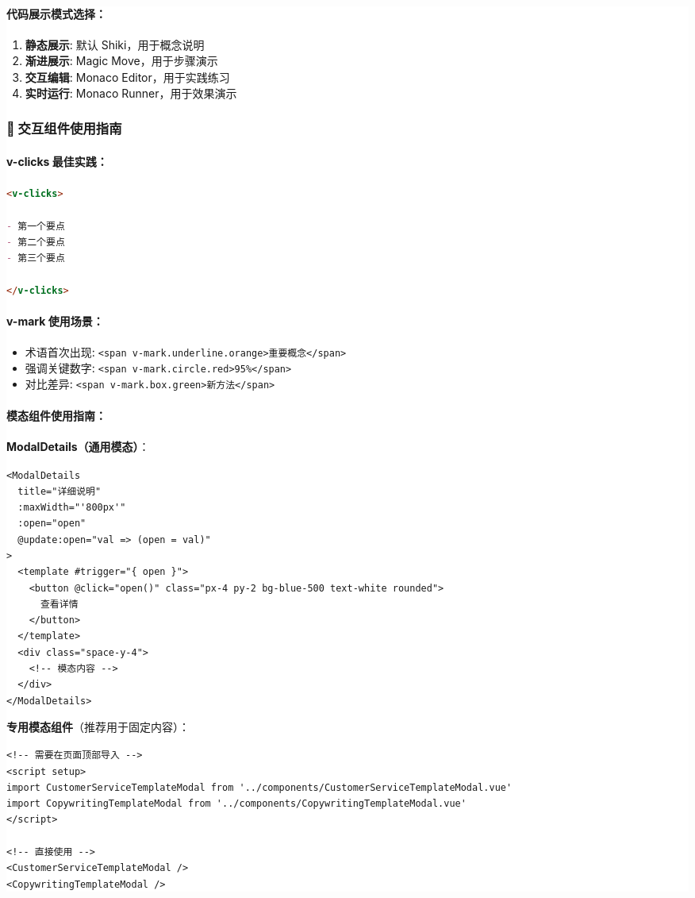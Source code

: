 #### 代码展示模式选择：
1. **静态展示**: 默认 Shiki，用于概念说明
2. **渐进展示**: Magic Move，用于步骤演示
3. **交互编辑**: Monaco Editor，用于实践练习
4. **实时运行**: Monaco Runner，用于效果演示

### 🎯 交互组件使用指南

#### v-clicks 最佳实践：
```md
<v-clicks>

- 第一个要点
- 第二个要点
- 第三个要点

</v-clicks>
```

#### v-mark 使用场景：
- 术语首次出现: `<span v-mark.underline.orange>重要概念</span>`
- 强调关键数字: `<span v-mark.circle.red>95%</span>`
- 对比差异: `<span v-mark.box.green>新方法</span>`

#### 模态组件使用指南：

**ModalDetails（通用模态）**：
```vue
<ModalDetails
  title="详细说明"
  :maxWidth="'800px'"
  :open="open"
  @update:open="val => (open = val)"
>
  <template #trigger="{ open }">
    <button @click="open()" class="px-4 py-2 bg-blue-500 text-white rounded">
      查看详情
    </button>
  </template>
  <div class="space-y-4">
    <!-- 模态内容 -->
  </div>
</ModalDetails>
```

**专用模态组件**（推荐用于固定内容）：
```vue
<!-- 需要在页面顶部导入 -->
<script setup>
import CustomerServiceTemplateModal from '../components/CustomerServiceTemplateModal.vue'
import CopywritingTemplateModal from '../components/CopywritingTemplateModal.vue'
</script>

<!-- 直接使用 -->
<CustomerServiceTemplateModal />
<CopywritingTemplateModal />
```

